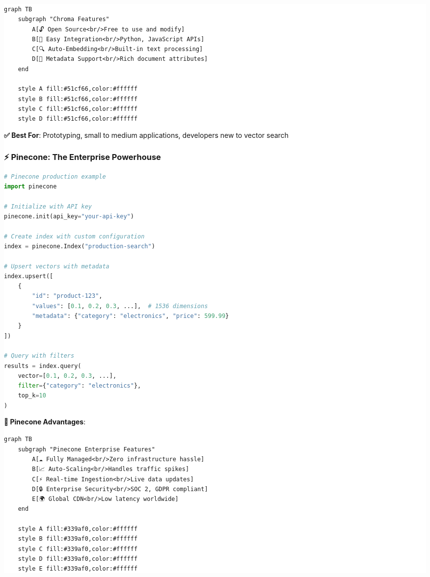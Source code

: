 ```mermaid
graph TB
    subgraph "Chroma Features"
        A[🔓 Open Source<br/>Free to use and modify]
        B[🔌 Easy Integration<br/>Python, JavaScript APIs]
        C[🔍 Auto-Embedding<br/>Built-in text processing]
        D[💾 Metadata Support<br/>Rich document attributes]
    end
    
    style A fill:#51cf66,color:#ffffff
    style B fill:#51cf66,color:#ffffff
    style C fill:#51cf66,color:#ffffff
    style D fill:#51cf66,color:#ffffff
```

**✅ Best For**: Prototyping, small to medium applications, developers new to vector search

### ⚡ Pinecone: The Enterprise Powerhouse

```python
# Pinecone production example
import pinecone

# Initialize with API key
pinecone.init(api_key="your-api-key")

# Create index with custom configuration
index = pinecone.Index("production-search")

# Upsert vectors with metadata
index.upsert([
    {
        "id": "product-123",
        "values": [0.1, 0.2, 0.3, ...],  # 1536 dimensions
        "metadata": {"category": "electronics", "price": 599.99}
    }
])

# Query with filters
results = index.query(
    vector=[0.1, 0.2, 0.3, ...],
    filter={"category": "electronics"},
    top_k=10
)
```

**🚀 Pinecone Advantages**:

```mermaid
graph TB
    subgraph "Pinecone Enterprise Features"
        A[☁️ Fully Managed<br/>Zero infrastructure hassle]
        B[📈 Auto-Scaling<br/>Handles traffic spikes]
        C[⚡ Real-time Ingestion<br/>Live data updates]
        D[🔒 Enterprise Security<br/>SOC 2, GDPR compliant]
        E[🌍 Global CDN<br/>Low latency worldwide]
    end
    
    style A fill:#339af0,color:#ffffff
    style B fill:#339af0,color:#ffffff
    style C fill:#339af0,color:#ffffff
    style D fill:#339af0,color:#ffffff
    style E fill:#339af0,color:#ffffff
```
